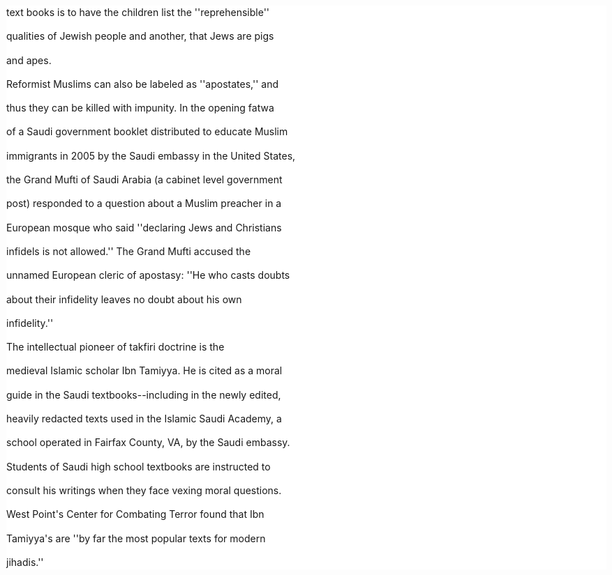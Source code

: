 
 text books is to have the children list the ''reprehensible'' 


 qualities of Jewish people and another, that Jews are pigs 


 and apes.



 Reformist Muslims can also be labeled as ''apostates,'' and 


 thus they can be killed with impunity. In the opening fatwa 


 of a Saudi government booklet distributed to educate Muslim 


 immigrants in 2005 by the Saudi embassy in the United States, 


 the Grand Mufti of Saudi Arabia (a cabinet level government 


 post) responded to a question about a Muslim preacher in a 


 European mosque who said ''declaring Jews and Christians 


 infidels is not allowed.'' The Grand Mufti accused the 


 unnamed European cleric of apostasy: ''He who casts doubts 


 about their infidelity leaves no doubt about his own 


 infidelity.''



 The intellectual pioneer of takfiri doctrine is the 


 medieval Islamic scholar Ibn Tamiyya. He is cited as a moral 


 guide in the Saudi textbooks--including in the newly edited, 


 heavily redacted texts used in the Islamic Saudi Academy, a 


 school operated in Fairfax County, VA, by the Saudi embassy. 


 Students of Saudi high school textbooks are instructed to 


 consult his writings when they face vexing moral questions. 


 West Point's Center for Combating Terror found that Ibn 


 Tamiyya's are ''by far the most popular texts for modern 


 jihadis.''
